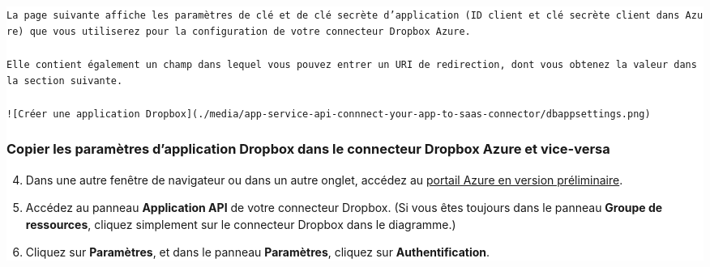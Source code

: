 	La page suivante affiche les paramètres de clé et de clé secrète d’application (ID client et clé secrète client dans Azure) que vous utiliserez pour la configuration de votre connecteur Dropbox Azure.

	Elle contient également un champ dans lequel vous pouvez entrer un URI de redirection, dont vous obtenez la valeur dans la section suivante.

	![Créer une application Dropbox](./media/app-service-api-connnect-your-app-to-saas-connector/dbappsettings.png)

### <a id="copysettings"></a>Copier les paramètres d’application Dropbox dans le connecteur Dropbox Azure et vice-versa 

4. Dans une autre fenêtre de navigateur ou dans un autre onglet, accédez au [portail Azure en version préliminaire].

3. Accédez au panneau **Application API** de votre connecteur Dropbox. (Si vous êtes toujours dans le panneau **Groupe de ressources**, cliquez simplement sur le connecteur Dropbox dans le diagramme.)

4. Cliquez sur **Paramètres**, et dans le panneau **Paramètres**, cliquez sur **Authentification**.


[portail Azure en version préliminaire]: https://portal.azure.com/
[portail Azure]: https://manage.windowsazure.com/